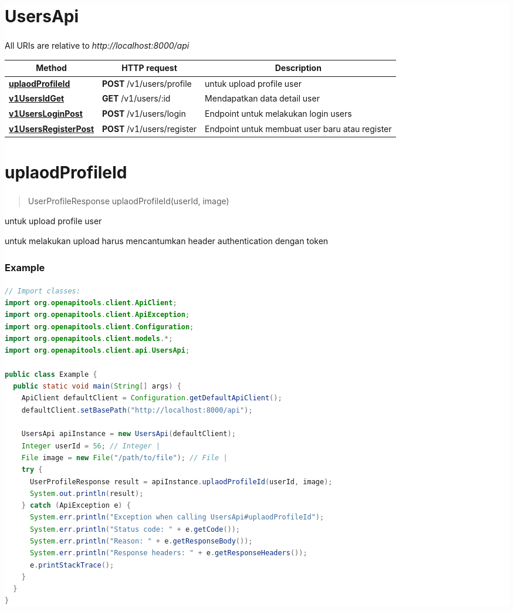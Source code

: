 # UsersApi

All URIs are relative to *http://localhost:8000/api*

Method | HTTP request | Description
------------- | ------------- | -------------
[**uplaodProfileId**](UsersApi.md#uplaodProfileId) | **POST** /v1/users/profile | untuk upload profile user
[**v1UsersIdGet**](UsersApi.md#v1UsersIdGet) | **GET** /v1/users/:id | Mendapatkan data detail user
[**v1UsersLoginPost**](UsersApi.md#v1UsersLoginPost) | **POST** /v1/users/login | Endpoint untuk melakukan login users
[**v1UsersRegisterPost**](UsersApi.md#v1UsersRegisterPost) | **POST** /v1/users/register | Endpoint untuk membuat user baru atau register


<a name="uplaodProfileId"></a>
# **uplaodProfileId**
> UserProfileResponse uplaodProfileId(userId, image)

untuk upload profile user

untuk melakukan upload harus mencantumkan header authentication dengan token

### Example
```java
// Import classes:
import org.openapitools.client.ApiClient;
import org.openapitools.client.ApiException;
import org.openapitools.client.Configuration;
import org.openapitools.client.models.*;
import org.openapitools.client.api.UsersApi;

public class Example {
  public static void main(String[] args) {
    ApiClient defaultClient = Configuration.getDefaultApiClient();
    defaultClient.setBasePath("http://localhost:8000/api");

    UsersApi apiInstance = new UsersApi(defaultClient);
    Integer userId = 56; // Integer | 
    File image = new File("/path/to/file"); // File | 
    try {
      UserProfileResponse result = apiInstance.uplaodProfileId(userId, image);
      System.out.println(result);
    } catch (ApiException e) {
      System.err.println("Exception when calling UsersApi#uplaodProfileId");
      System.err.println("Status code: " + e.getCode());
      System.err.println("Reason: " + e.getResponseBody());
      System.err.println("Response headers: " + e.getResponseHeaders());
      e.printStackTrace();
    }
  }
}
```
